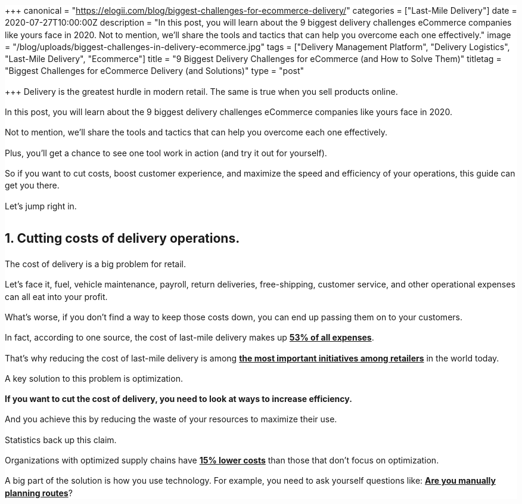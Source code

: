 +++
canonical = "https://elogii.com/blog/biggest-challenges-for-ecommerce-delivery/"
categories = ["Last-Mile Delivery"]
date = 2020-07-27T10:00:00Z
description = "In this post, you will learn about the 9 biggest delivery challenges eCommerce companies like yours face in 2020.   Not to mention, we’ll share the tools and tactics that can help you overcome each one effectively."
image = "/blog/uploads/biggest-challenges-in-delivery-ecommerce.jpg"
tags = ["Delivery Management Platform", "Delivery Logistics", "Last-Mile Delivery", "Ecommerce"]
title = "9 Biggest Delivery Challenges for eCommerce (and How to Solve Them)"
titletag = "Biggest Challenges for eCommerce Delivery (and Solutions)"
type = "post"

+++
Delivery is the greatest hurdle in modern retail. The same is true when you sell products online.

In this post, you will learn about the 9 biggest delivery challenges eCommerce companies like yours face in 2020.

Not to mention, we’ll share the tools and tactics that can help you overcome each one effectively.

Plus, you’ll get a chance to see one tool work in action (and try it out for yourself).

So if you want to cut costs, boost customer experience, and maximize the speed and efficiency of your operations, this guide can get you there.

Let’s jump right in.

## 1. Cutting costs of delivery operations.

The cost of delivery is a big problem for retail.

Let’s face it, fuel, vehicle maintenance, payroll, return deliveries, free-shipping, customer service, and other operational expenses can all eat into your profit.

What’s worse, if you don’t find a way to keep those costs down, you can end up passing them on to your customers.

In fact, according to one source, the cost of last-mile delivery makes up [**53% of all expenses**](https://www.businessinsider.com/last-mile-delivery-shipping-explained).

That’s why reducing the cost of last-mile delivery is among [**the most important initiatives among retailers**](https://www.statista.com/statistics/780706/last-mile-delivery-importance-retailers-manufacturers/) in the world today.

A key solution to this problem is optimization.

**If you want to cut the cost of delivery, you need to look at ways to increase efficiency.** 

And you achieve this by reducing the waste of your resources to maximize their use.

Statistics back up this claim. 

Organizations with optimized supply chains have [**15% lower costs**](https://www.logisticsbureau.com/8-reasons-why-the-supply-chain-matters-to-business-success/) than those that don’t focus on optimization.

A big part of the solution is how you use technology. For example, you need to ask yourself questions like: [**Are you manually planning routes**](https://elogii.com/blog/are-you-still-planning-manually/ "are you still manually planning routes")?
